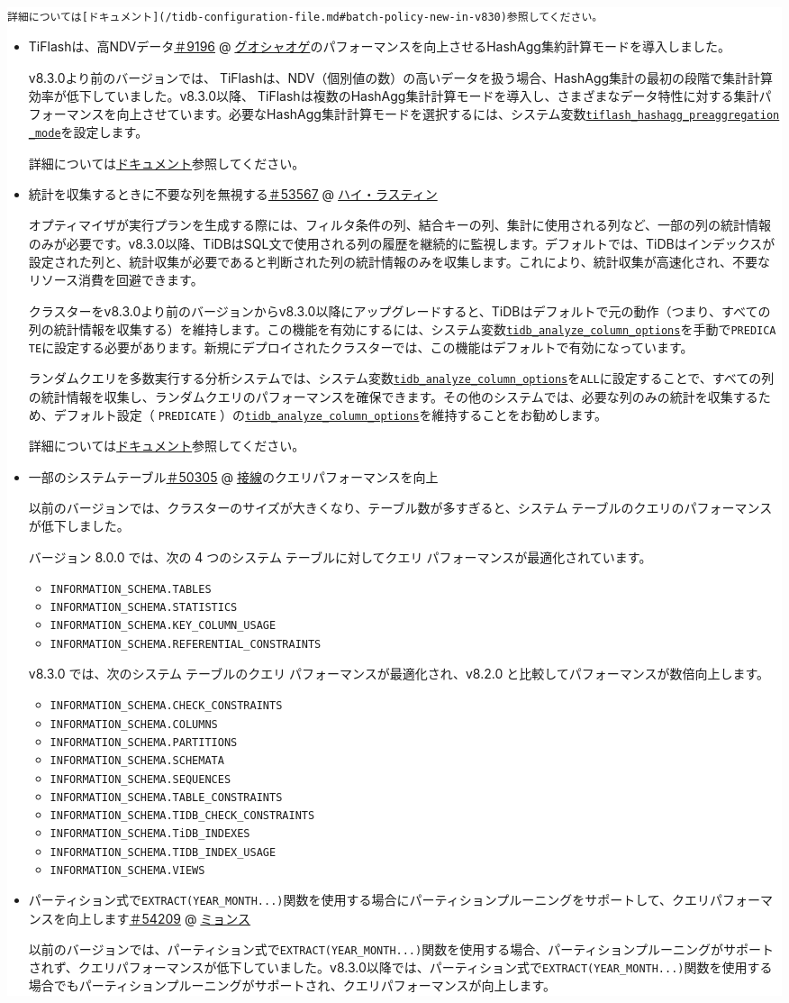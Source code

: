     詳細については[ドキュメント](/tidb-configuration-file.md#batch-policy-new-in-v830)参照してください。

-   TiFlashは、高NDVデータ[＃9196](https://github.com/pingcap/tiflash/issues/9196) @ [グオシャオゲ](https://github.com/guo-shaoge)のパフォーマンスを向上させるHashAgg集約計算モードを導入しました。

    v8.3.0より前のバージョンでは、 TiFlashは、NDV（個別値の数）の高いデータを扱う場合、HashAgg集計の最初の段階で集計計算効率が低下していました。v8.3.0以降、 TiFlashは複数のHashAgg集計計算モードを導入し、さまざまなデータ特性に対する集計パフォーマンスを向上させています。必要なHashAgg集計計算モードを選択するには、システム変数[`tiflash_hashagg_preaggregation_mode`](/system-variables.md#tiflash_hashagg_preaggregation_mode-new-in-v830)を設定します。

    詳細については[ドキュメント](/system-variables.md#tiflash_hashagg_preaggregation_mode-new-in-v830)参照してください。

-   統計を収集するときに不要な列を無視する[＃53567](https://github.com/pingcap/tidb/issues/53567) @ [ハイ・ラスティン](https://github.com/Rustin170506)

    オプティマイザが実行プランを生成する際には、フィルタ条件の列、結合キーの列、集計に使用される列など、一部の列の統計情報のみが必要です。v8.3.0以降、TiDBはSQL文で使用される列の履歴を継続的に監視します。デフォルトでは、TiDBはインデックスが設定された列と、統計収集が必要であると判断された列の統計情報のみを収集します。これにより、統計収集が高速化され、不要なリソース消費を回避できます。

    クラスターをv8.3.0より前のバージョンからv8.3.0以降にアップグレードすると、TiDBはデフォルトで元の動作（つまり、すべての列の統計情報を収集する）を維持します。この機能を有効にするには、システム変数[`tidb_analyze_column_options`](/system-variables.md#tidb_analyze_column_options-new-in-v830)を手動で`PREDICATE`に設定する必要があります。新規にデプロイされたクラスターでは、この機能はデフォルトで有効になっています。

    ランダムクエリを多数実行する分析システムでは、システム変数[`tidb_analyze_column_options`](/system-variables.md#tidb_analyze_column_options-new-in-v830)を`ALL`に設定することで、すべての列の統計情報を収集し、ランダムクエリのパフォーマンスを確保できます。その他のシステムでは、必要な列のみの統計を収集するため、デフォルト設定（ `PREDICATE` ）の[`tidb_analyze_column_options`](/system-variables.md#tidb_analyze_column_options-new-in-v830)を維持することをお勧めします。

    詳細については[ドキュメント](/statistics.md#collect-statistics-on-some-columns)参照してください。

-   一部のシステムテーブル[＃50305](https://github.com/pingcap/tidb/issues/50305) @ [接線](https://github.com/tangenta)のクエリパフォーマンスを向上

    以前のバージョンでは、クラスターのサイズが大きくなり、テーブル数が多すぎると、システム テーブルのクエリのパフォーマンスが低下しました。

    バージョン 8.0.0 では、次の 4 つのシステム テーブルに対してクエリ パフォーマンスが最適化されています。

    -   `INFORMATION_SCHEMA.TABLES`
    -   `INFORMATION_SCHEMA.STATISTICS`
    -   `INFORMATION_SCHEMA.KEY_COLUMN_USAGE`
    -   `INFORMATION_SCHEMA.REFERENTIAL_CONSTRAINTS`

    v8.3.0 では、次のシステム テーブルのクエリ パフォーマンスが最適化され、v8.2.0 と比較してパフォーマンスが数倍向上します。

    -   `INFORMATION_SCHEMA.CHECK_CONSTRAINTS`
    -   `INFORMATION_SCHEMA.COLUMNS`
    -   `INFORMATION_SCHEMA.PARTITIONS`
    -   `INFORMATION_SCHEMA.SCHEMATA`
    -   `INFORMATION_SCHEMA.SEQUENCES`
    -   `INFORMATION_SCHEMA.TABLE_CONSTRAINTS`
    -   `INFORMATION_SCHEMA.TIDB_CHECK_CONSTRAINTS`
    -   `INFORMATION_SCHEMA.TiDB_INDEXES`
    -   `INFORMATION_SCHEMA.TIDB_INDEX_USAGE`
    -   `INFORMATION_SCHEMA.VIEWS`

-   パーティション式で`EXTRACT(YEAR_MONTH...)`関数を使用する場合にパーティションプルーニングをサポートして、クエリパフォーマンスを向上します[＃54209](https://github.com/pingcap/tidb/pull/54209) @ [ミョンス](https://github.com/mjonss)

    以前のバージョンでは、パーティション式で`EXTRACT(YEAR_MONTH...)`関数を使用する場合、パーティションプルーニングがサポートされず、クエリパフォーマンスが低下していました。v8.3.0以降では、パーティション式で`EXTRACT(YEAR_MONTH...)`関数を使用する場合でもパーティションプルーニングがサポートされ、クエリパフォーマンスが向上します。
